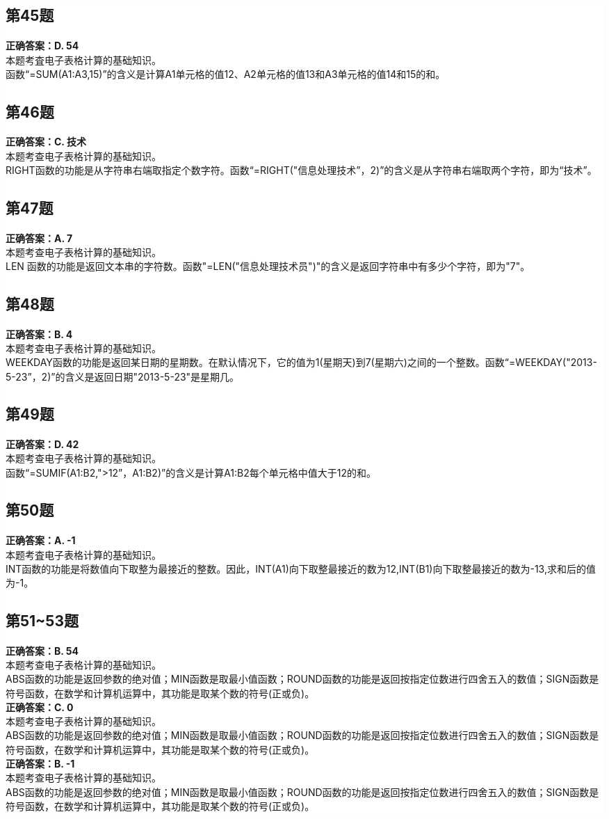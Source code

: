 ## 第45题 ##

**正确答案：D. 54**  
本题考査电子表格计算的基础知识。  
函数“=SUM(A1:A3,15)”的含义是计算A1单元格的值12、A2单元格的值13和A3单元格的值14和15的和。  


## 第46题 ##

**正确答案：C. 技术**  
本题考查电子表格计算的基础知识。  
RIGHT函数的功能是从字符串右端取指定个数字符。函数“=RIGHT("信息处理技术”，2)”的含义是从字符串右端取两个字符，即为“技术”。  


## 第47题 ##

**正确答案：A. 7**  
本题考查电子表格计算的基础知识。  
LEN 函数的功能是返回文本串的字符数。函数"=LEN("信息处理技术员")"的含义是返回字符串中有多少个字符，即为"7"。  


## 第48题 ##

**正确答案：B. 4**  
本题考查电子表格计算的基础知识。  
WEEKDAY函数的功能是返回某日期的星期数。在默认情况下，它的值为1(星期天)到7(星期六)之间的一个整数。函数“=WEEKDAY("2013-5-23”，2)”的含义是返回日期"2013-5-23"是星期几。  


## 第49题 ##

**正确答案：D. 42**  
本题考查电子表格计算的基础知识。  
函数“=SUMIF(A1:B2,"&gt;12”，A1:B2)”的含义是计算A1:B2每个单元格中值大于12的和。  


## 第50题 ##

**正确答案：A. -1**  
本题考査电子表格计算的基础知识。  
INT函数的功能是将数值向下取整为最接近的整数。因此，INT(A1)向下取整最接近的数为12,INT(B1)向下取整最接近的数为-13,求和后的值为-1。  


## 第51~53题 ##

**正确答案：B. 54**  
本题考查电子表格计算的基础知识。  
ABS函数的功能是返回参数的绝对值；MIN函数是取最小值函数；ROUND函数的功能是返回按指定位数进行四舍五入的数值；SIGN函数是符号函数，在数学和计算机运算中，其功能是取某个数的符号(正或负)。  
**正确答案：C. 0**  
本题考查电子表格计算的基础知识。  
ABS函数的功能是返回参数的绝对值；MIN函数是取最小值函数；ROUND函数的功能是返回按指定位数进行四舍五入的数值；SIGN函数是符号函数，在数学和计算机运算中，其功能是取某个数的符号(正或负)。  
**正确答案：B. -1**  
本题考查电子表格计算的基础知识。  
ABS函数的功能是返回参数的绝对值；MIN函数是取最小值函数；ROUND函数的功能是返回按指定位数进行四舍五入的数值；SIGN函数是符号函数，在数学和计算机运算中，其功能是取某个数的符号(正或负)。  
